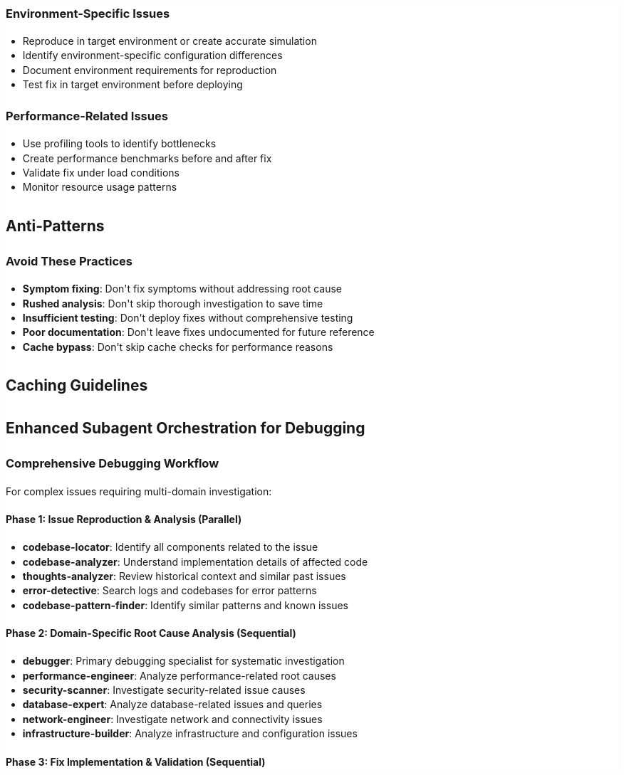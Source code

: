 ### Environment-Specific Issues

- Reproduce in target environment or create accurate simulation
- Identify environment-specific configuration differences
- Document environment requirements for reproduction
- Test fix in target environment before deploying

### Performance-Related Issues

- Use profiling tools to identify bottlenecks
- Create performance benchmarks before and after fix
- Validate fix under load conditions
- Monitor resource usage patterns

## Anti-Patterns

### Avoid These Practices

- **Symptom fixing**: Don't fix symptoms without addressing root cause
- **Rushed analysis**: Don't skip thorough investigation to save time
- **Insufficient testing**: Don't deploy fixes without comprehensive testing
- **Poor documentation**: Don't leave fixes undocumented for future reference
- **Cache bypass**: Don't skip cache checks for performance reasons

## Caching Guidelines

## Enhanced Subagent Orchestration for Debugging

### Comprehensive Debugging Workflow

For complex issues requiring multi-domain investigation:

#### Phase 1: Issue Reproduction & Analysis (Parallel)

- **codebase-locator**: Identify all components related to the issue
- **codebase-analyzer**: Understand implementation details of affected code
- **thoughts-analyzer**: Review historical context and similar past issues
- **error-detective**: Search logs and codebases for error patterns
- **codebase-pattern-finder**: Identify similar patterns and known issues

#### Phase 2: Domain-Specific Root Cause Analysis (Sequential)

- **debugger**: Primary debugging specialist for systematic investigation
- **performance-engineer**: Analyze performance-related root causes
- **security-scanner**: Investigate security-related issue causes
- **database-expert**: Analyze database-related issues and queries
- **network-engineer**: Investigate network and connectivity issues
- **infrastructure-builder**: Analyze infrastructure and configuration issues

#### Phase 3: Fix Implementation & Validation (Sequential)
